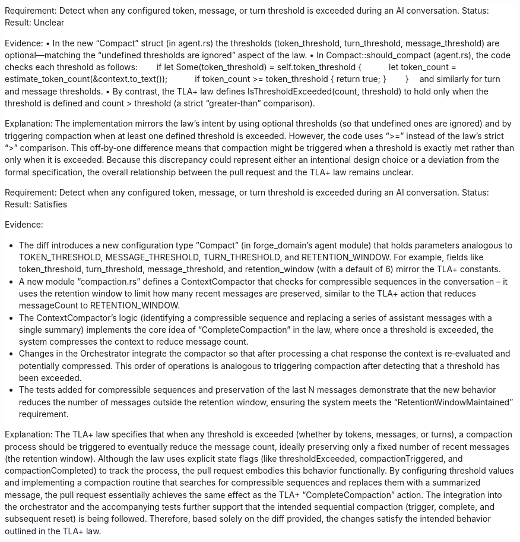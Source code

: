 Requirement: Detect when any configured token, message, or turn threshold is exceeded during an AI conversation.
Status: Result: Unclear

Evidence:
• In the new “Compact” struct (in agent.rs) the thresholds (token_threshold, turn_threshold, message_threshold) are optional—matching the “undefined thresholds are ignored” aspect of the law.
• In Compact::should_compact (agent.rs), the code checks each threshold as follows:
  if let Some(token_threshold) = self.token_threshold {
   let token_count = estimate_token_count(&context.to_text());
   if token_count >= token_threshold { return true; }
  }
 and similarly for turn and message thresholds.
• By contrast, the TLA+ law defines IsThresholdExceeded(count, threshold) to hold only when the threshold is defined and count > threshold (a strict “greater‐than” comparison).

Explanation:
The implementation mirrors the law’s intent by using optional thresholds (so that undefined ones are ignored) and by triggering compaction when at least one defined threshold is exceeded. However, the code uses “>=” instead of the law’s strict “>” comparison. This off‐by‑one difference means that compaction might be triggered when a threshold is exactly met rather than only when it is exceeded. Because this discrepancy could represent either an intentional design choice or a deviation from the formal specification, the overall relationship between the pull request and the TLA+ law remains unclear.

Requirement: Detect when any configured token, message, or turn threshold is exceeded during an AI conversation.
Status: Result: Satisfies

Evidence:
- The diff introduces a new configuration type “Compact” (in forge_domain’s agent module) that holds parameters analogous to TOKEN_THRESHOLD, MESSAGE_THRESHOLD, TURN_THRESHOLD, and RETENTION_WINDOW. For example, fields like token_threshold, turn_threshold, message_threshold, and retention_window (with a default of 6) mirror the TLA+ constants.
- A new module “compaction.rs” defines a ContextCompactor that checks for compressible sequences in the conversation – it uses the retention window to limit how many recent messages are preserved, similar to the TLA+ action that reduces messageCount to RETENTION_WINDOW.
- The ContextCompactor’s logic (identifying a compressible sequence and replacing a series of assistant messages with a single summary) implements the core idea of “CompleteCompaction” in the law, where once a threshold is exceeded, the system compresses the context to reduce message count.
- Changes in the Orchestrator integrate the compactor so that after processing a chat response the context is re‐evaluated and potentially compressed. This order of operations is analogous to triggering compaction after detecting that a threshold has been exceeded.
- The tests added for compressible sequences and preservation of the last N messages demonstrate that the new behavior reduces the number of messages outside the retention window, ensuring the system meets the “RetentionWindowMaintained” requirement.

Explanation:
The TLA+ law specifies that when any threshold is exceeded (whether by tokens, messages, or turns), a compaction process should be triggered to eventually reduce the message count, ideally preserving only a fixed number of recent messages (the retention window). Although the law uses explicit state flags (like thresholdExceeded, compactionTriggered, and compactionCompleted) to track the process, the pull request embodies this behavior functionally. By configuring threshold values and implementing a compaction routine that searches for compressible sequences and replaces them with a summarized message, the pull request essentially achieves the same effect as the TLA+ “CompleteCompaction” action. The integration into the orchestrator and the accompanying tests further support that the intended sequential compaction (trigger, complete, and subsequent reset) is being followed. Therefore, based solely on the diff provided, the changes satisfy the intended behavior outlined in the TLA+ law.
